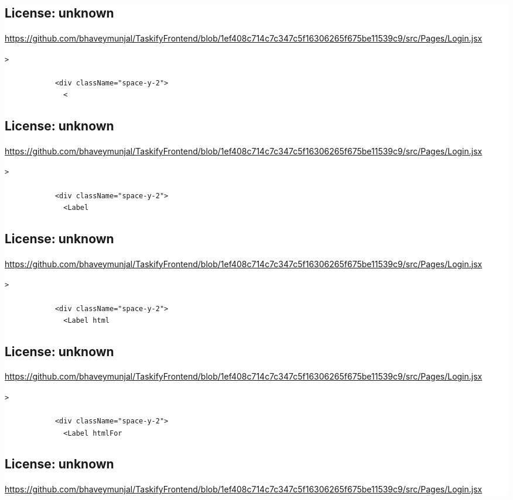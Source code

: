 
## License: unknown
https://github.com/bhaveymunjal/TaskifyFrontend/blob/1ef408c714c7c347c5f16306265f675be11539c9/src/Pages/Login.jsx

```
>

            <div className="space-y-2">
              <
```


## License: unknown
https://github.com/bhaveymunjal/TaskifyFrontend/blob/1ef408c714c7c347c5f16306265f675be11539c9/src/Pages/Login.jsx

```
>

            <div className="space-y-2">
              <Label
```


## License: unknown
https://github.com/bhaveymunjal/TaskifyFrontend/blob/1ef408c714c7c347c5f16306265f675be11539c9/src/Pages/Login.jsx

```
>

            <div className="space-y-2">
              <Label html
```


## License: unknown
https://github.com/bhaveymunjal/TaskifyFrontend/blob/1ef408c714c7c347c5f16306265f675be11539c9/src/Pages/Login.jsx

```
>

            <div className="space-y-2">
              <Label htmlFor
```


## License: unknown
https://github.com/bhaveymunjal/TaskifyFrontend/blob/1ef408c714c7c347c5f16306265f675be11539c9/src/Pages/Login.jsx
